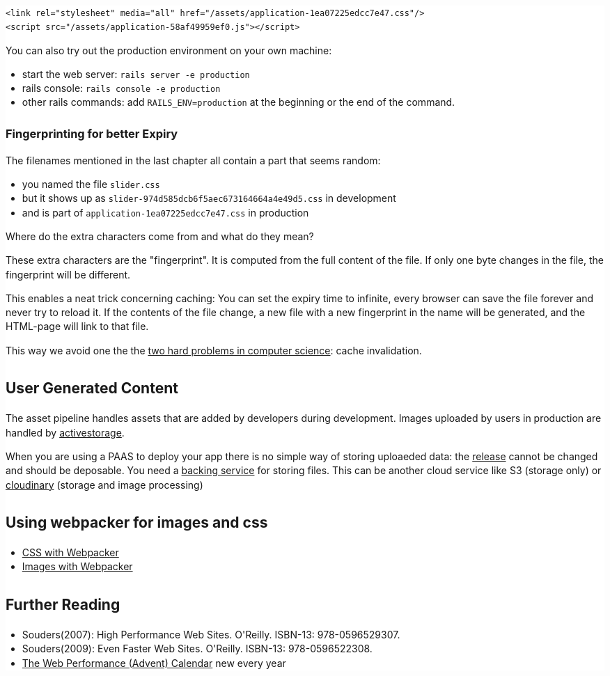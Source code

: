 ```
<link rel="stylesheet" media="all" href="/assets/application-1ea07225edcc7e47.css"/>
<script src="/assets/application-58af49959ef0.js"></script>
```

You can also try out the production environment on your own machine:

- start the web server: `rails server -e production`
- rails console: `rails console -e production`
- other rails commands: add `RAILS_ENV=production` at the beginning or the end of the command.

### Fingerprinting for better Expiry

The filenames mentioned in the last chapter all contain a part that seems random:

- you named the file `slider.css`
- but it shows up as `slider-974d585dcb6f5aec673164664a4e49d5.css` in development
- and is part of `application-1ea07225edcc7e47.css` in production

Where do the extra characters come from and what do they mean?

These extra characters are the "fingerprint". It is computed from the full
content of the file. If only one byte changes in the file, the fingerprint will
be different.

This enables a neat trick concerning caching: You can set the expiry time
to infinite, every browser can save the file forever and never try to reload it.
If the contents of the file change, a new file with a new fingerprint in the name will
be generated, and the HTML-page will link to that file.

This way we avoid one the the [two hard problems in computer science](https://twitter.com/codinghorror/status/506010907021828096): cache invalidation.


## User Generated Content

The asset pipeline handles assets that are
added by developers during development.
Images uploaded by users in production
are handled by [activestorage](https://edgeguides.rubyonrails.org/active_storage_overview.html).

When you are using a PAAS to deploy your app there is no simple
way of storing uploaeded data: the [release](https://12factor.net/build-release-run)  cannot be
changed and should be deposable.  You need a [backing service](https://12factor.net/backing-services)
for storing files.  This can be another cloud service like S3 (storage only) or [cloudinary](https://cloudinary.com/) (storage and image processing)


## Using webpacker for images and css

- [CSS with Webpacker](https://stackoverflow.com/questions/57748953/importing-css-with-webpacker-in-rails-6#answer-57750067)
- [Images with Webpacker](https://rossta.net/blog/importing-images-with-webpacker.html)

## Further Reading

- Souders(2007): High Performance Web Sites. O'Reilly. ISBN-13: 978-0596529307.
- Souders(2009): Even Faster Web Sites. O'Reilly. ISBN-13: 978-0596522308.
- [The Web Performance (Advent) Calendar](https://calendar.perfplanet.com/2018/) new every year
